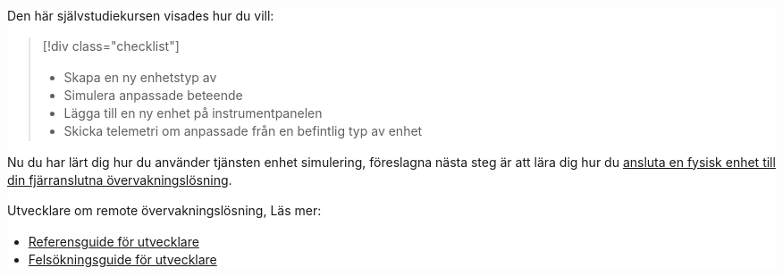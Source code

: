 Den här självstudiekursen visades hur du vill:


>[!div class="checklist"]
> * Skapa en ny enhetstyp av
> * Simulera anpassade beteende
> * Lägga till en ny enhet på instrumentpanelen
> * Skicka telemetri om anpassade från en befintlig typ av enhet

Nu du har lärt dig hur du använder tjänsten enhet simulering, föreslagna nästa steg är att lära dig hur du [ansluta en fysisk enhet till din fjärranslutna övervakningslösning](iot-suite-connecting-devices-node.md).

Utvecklare om remote övervakningslösning, Läs mer:

* [Referensguide för utvecklare](https://github.com/Azure/azure-iot-pcs-remote-monitoring-dotnet/wiki/Developer-Reference-Guide)
* [Felsökningsguide för utvecklare](https://github.com/Azure/azure-iot-pcs-remote-monitoring-dotnet/wiki/Developer-Troubleshooting-Guide)

